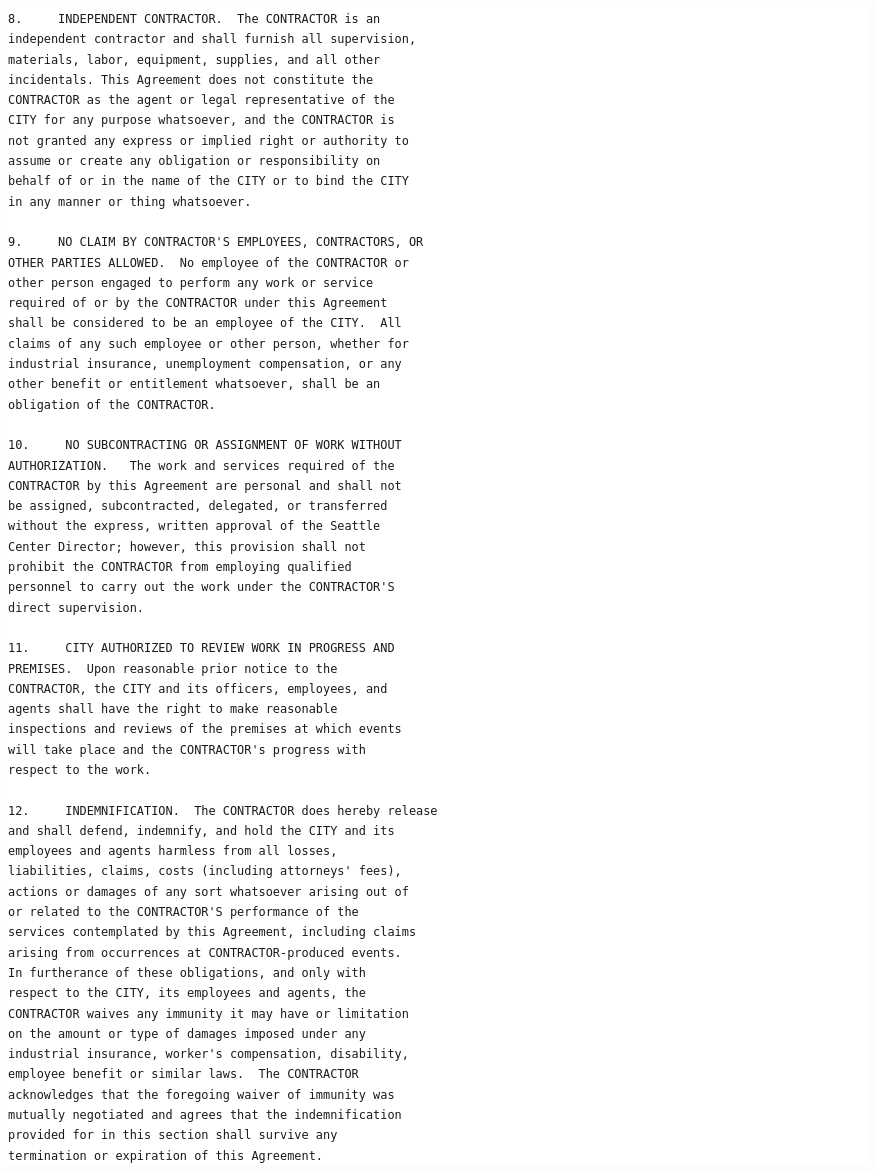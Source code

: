     8.     INDEPENDENT CONTRACTOR.  The CONTRACTOR is an  
    independent contractor and shall furnish all supervision,  
    materials, labor, equipment, supplies, and all other  
    incidentals. This Agreement does not constitute the  
    CONTRACTOR as the agent or legal representative of the  
    CITY for any purpose whatsoever, and the CONTRACTOR is  
    not granted any express or implied right or authority to  
    assume or create any obligation or responsibility on  
    behalf of or in the name of the CITY or to bind the CITY  
    in any manner or thing whatsoever.  
  
    9.     NO CLAIM BY CONTRACTOR'S EMPLOYEES, CONTRACTORS, OR  
    OTHER PARTIES ALLOWED.  No employee of the CONTRACTOR or  
    other person engaged to perform any work or service  
    required of or by the CONTRACTOR under this Agreement  
    shall be considered to be an employee of the CITY.  All  
    claims of any such employee or other person, whether for  
    industrial insurance, unemployment compensation, or any  
    other benefit or entitlement whatsoever, shall be an  
    obligation of the CONTRACTOR.  
  
    10.     NO SUBCONTRACTING OR ASSIGNMENT OF WORK WITHOUT  
    AUTHORIZATION.   The work and services required of the  
    CONTRACTOR by this Agreement are personal and shall not  
    be assigned, subcontracted, delegated, or transferred  
    without the express, written approval of the Seattle  
    Center Director; however, this provision shall not  
    prohibit the CONTRACTOR from employing qualified  
    personnel to carry out the work under the CONTRACTOR'S  
    direct supervision.  
  
    11.     CITY AUTHORIZED TO REVIEW WORK IN PROGRESS AND  
    PREMISES.  Upon reasonable prior notice to the  
    CONTRACTOR, the CITY and its officers, employees, and  
    agents shall have the right to make reasonable  
    inspections and reviews of the premises at which events  
    will take place and the CONTRACTOR's progress with  
    respect to the work.  
  
    12.     INDEMNIFICATION.  The CONTRACTOR does hereby release  
    and shall defend, indemnify, and hold the CITY and its  
    employees and agents harmless from all losses,  
    liabilities, claims, costs (including attorneys' fees),  
    actions or damages of any sort whatsoever arising out of  
    or related to the CONTRACTOR'S performance of the  
    services contemplated by this Agreement, including claims  
    arising from occurrences at CONTRACTOR-produced events.  
    In furtherance of these obligations, and only with  
    respect to the CITY, its employees and agents, the  
    CONTRACTOR waives any immunity it may have or limitation  
    on the amount or type of damages imposed under any  
    industrial insurance, worker's compensation, disability,  
    employee benefit or similar laws.  The CONTRACTOR  
    acknowledges that the foregoing waiver of immunity was  
    mutually negotiated and agrees that the indemnification  
    provided for in this section shall survive any  
    termination or expiration of this Agreement.  
  